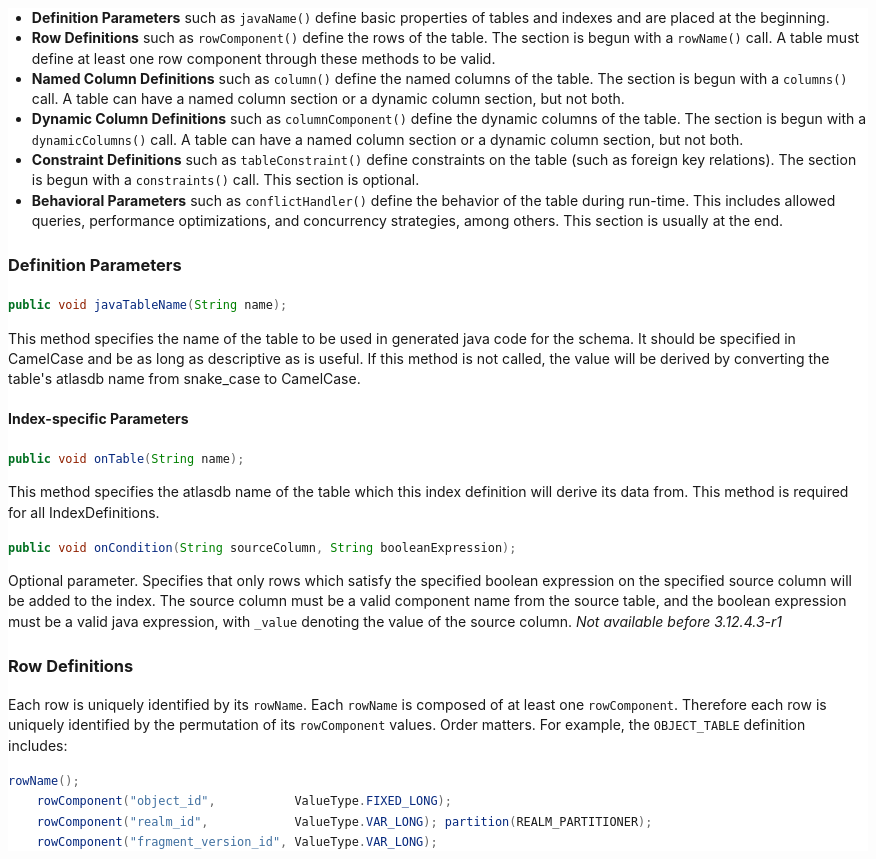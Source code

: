 *   **Definition Parameters** such as `javaName()` define basic properties of tables and indexes and are placed at the beginning.
*   **Row Definitions** such as `rowComponent()` define the rows of the table. The section is begun with a `rowName()` call. A table must define at least one row component through these methods to be valid.
*   **Named Column Definitions** such as `column()` define the named columns of the table. The section is begun with a `columns()` call. A table can have a named column section or a dynamic column section, but not both.
*   **Dynamic Column Definitions** such as `columnComponent()` define the dynamic columns of the table. The section is begun with a `dynamicColumns()` call. A table can have a named column section or a dynamic column section, but not both.
*   **Constraint Definitions** such as `tableConstraint()` define constraints on the table (such as foreign key relations). The section is begun with a `constraints()` call. This section is optional.
*   **Behavioral Parameters** such as `conflictHandler()` define the behavior of the table during run-time. This includes allowed queries, performance optimizations, and concurrency strategies, among others. This section is usually at the end.

### Definition Parameters

```java
public void javaTableName(String name);
```

This method specifies the name of the table to be used in generated java code
for the schema. It should be specified in CamelCase and be as long as
descriptive as is useful. If this method is not called, the value will be
derived by converting the table's atlasdb name from snake_case to CamelCase.

#### Index-specific Parameters

```java
public void onTable(String name);
```

This method specifies the atlasdb name of the table which this index definition
will derive its data from. This method is required for all IndexDefinitions.

```java
public void onCondition(String sourceColumn, String booleanExpression);
```

Optional parameter. Specifies that only rows which satisfy the specified
boolean expression on the specified source column will be added to the index.
The source column must be a valid component name from the source table, and the
boolean expression must be a valid java expression, with `_value` denoting the
value of the source column. _Not available before_ _3.12.4.3-r1_

### Row Definitions

Each row is uniquely identified by its `rowName`. Each `rowName` is composed of
at least one `rowComponent`. Therefore each row is uniquely identified by the
permutation of its `rowComponent` values. Order matters. For example, the
`OBJECT_TABLE` definition includes:

```java
rowName();
    rowComponent("object_id",           ValueType.FIXED_LONG);
    rowComponent("realm_id",            ValueType.VAR_LONG); partition(REALM_PARTITIONER);
    rowComponent("fragment_version_id", ValueType.VAR_LONG);
```
